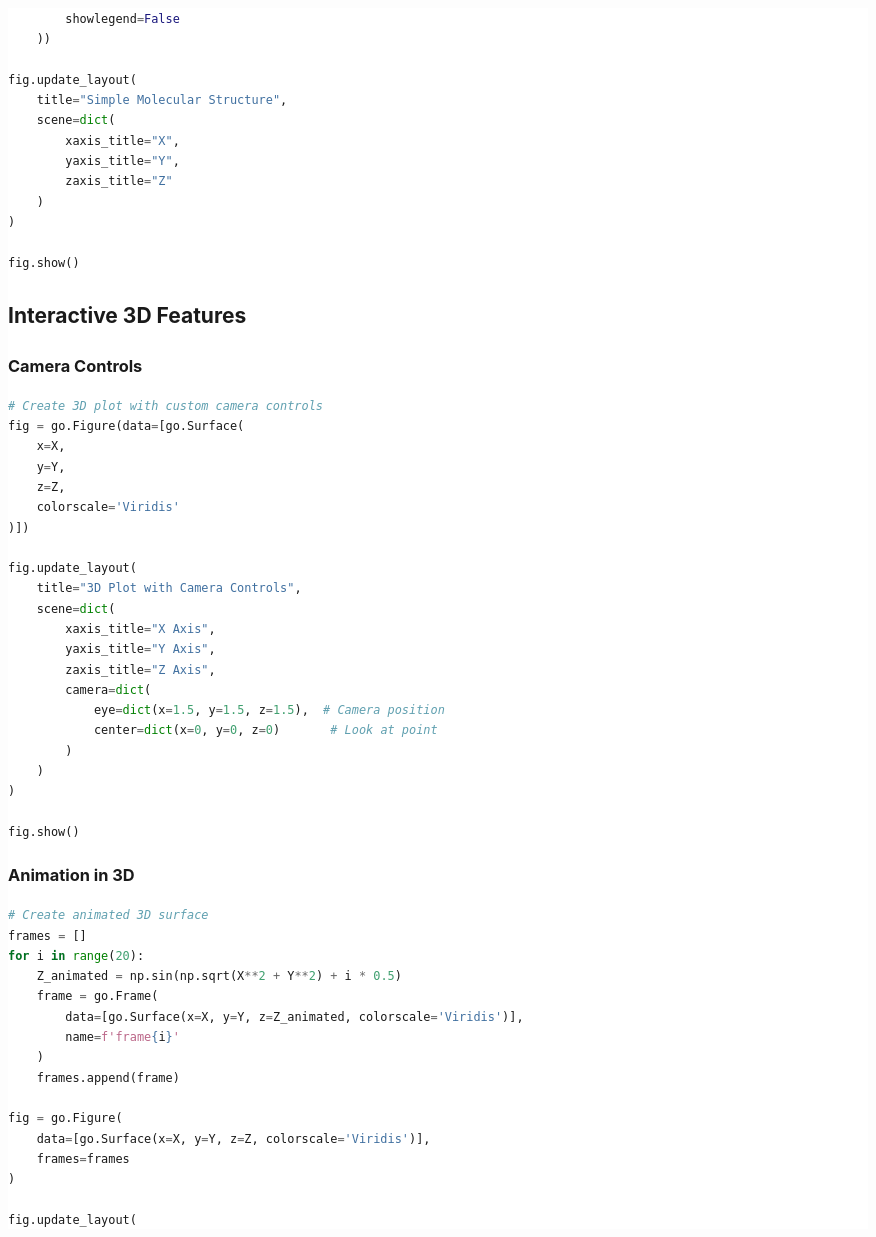 ```python
        showlegend=False
    ))

fig.update_layout(
    title="Simple Molecular Structure",
    scene=dict(
        xaxis_title="X",
        yaxis_title="Y",
        zaxis_title="Z"
    )
)

fig.show()
```

## Interactive 3D Features

### Camera Controls

```python
# Create 3D plot with custom camera controls
fig = go.Figure(data=[go.Surface(
    x=X,
    y=Y,
    z=Z,
    colorscale='Viridis'
)])

fig.update_layout(
    title="3D Plot with Camera Controls",
    scene=dict(
        xaxis_title="X Axis",
        yaxis_title="Y Axis",
        zaxis_title="Z Axis",
        camera=dict(
            eye=dict(x=1.5, y=1.5, z=1.5),  # Camera position
            center=dict(x=0, y=0, z=0)       # Look at point
        )
    )
)

fig.show()
```

### Animation in 3D

```python
# Create animated 3D surface
frames = []
for i in range(20):
    Z_animated = np.sin(np.sqrt(X**2 + Y**2) + i * 0.5)
    frame = go.Frame(
        data=[go.Surface(x=X, y=Y, z=Z_animated, colorscale='Viridis')],
        name=f'frame{i}'
    )
    frames.append(frame)

fig = go.Figure(
    data=[go.Surface(x=X, y=Y, z=Z, colorscale='Viridis')],
    frames=frames
)

fig.update_layout(
```